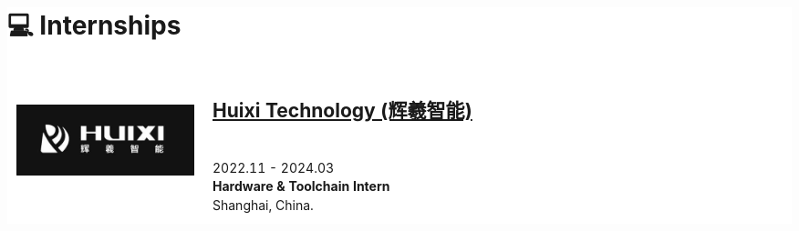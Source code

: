 # 💻 Internships

  <table style="width:100%;border:0px;border-spacing:0px;border-collapse:separate;margin-right:auto;margin-left:auto;"><tbody>
  <tr>
    <td style="padding:10px;width:25%;vertical-align:middle;">
      <img src="images/hx.jpg" alt="hx" width="200">
    </td>
    <!-- <td width="75%" valign="center"> -->
    <td style="padding:10px;width:75%;vertical-align:middle">
      <h2><a href="https://www.rhino.auto/" target="_blank">Huixi Technology (辉羲智能)</a></h2>
      <br>
      2022.11 - 2024.03
      <br>
      <strong>Hardware & Toolchain Intern</strong>
      <br>
      Shanghai, China.
    </td>
  </tr>
</tbody></table>

